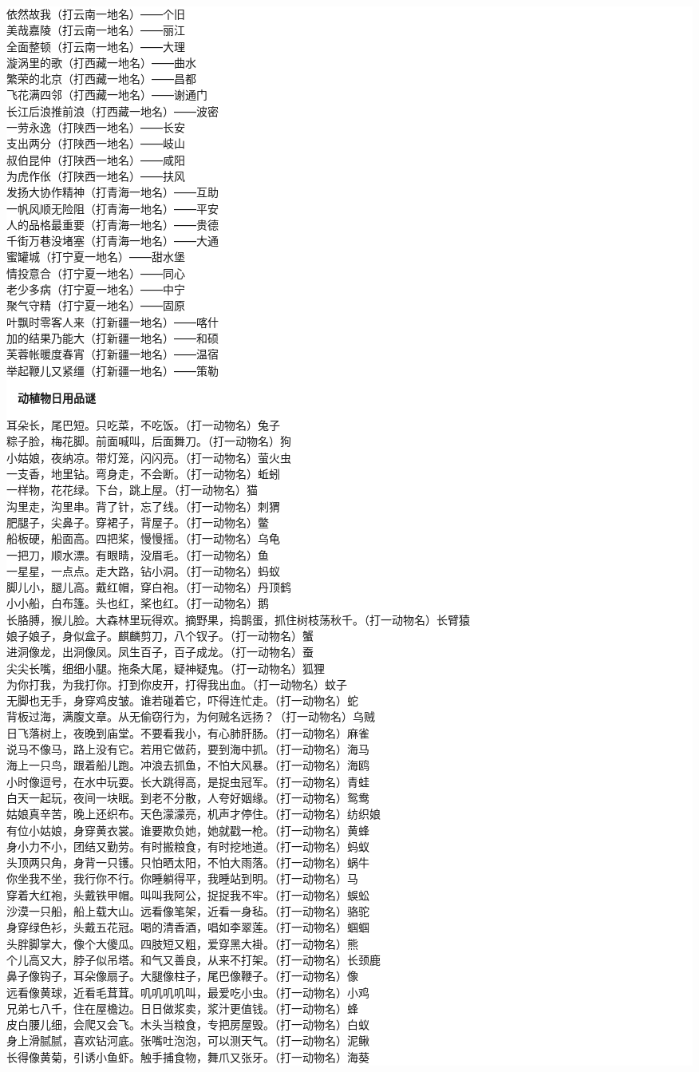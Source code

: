依然故我（打云南一地名）——个旧<br />
美哉嘉陵（打云南一地名）——丽江<br />
全面整顿（打云南一地名）——大理<br />
漩涡里的歌（打西藏一地名）——曲水<br />
繁荣的北京（打西藏一地名）——昌都<br />
飞花满四邻（打西藏一地名）——谢通门<br />
长江后浪推前浪（打西藏一地名）——波密<br />
一劳永逸（打陕西一地名）——长安<br />
支出两分（打陕西一地名）——岐山<br />
叔伯昆仲（打陕西一地名）——咸阳<br />
为虎作伥（打陕西一地名）——扶风<br />
发扬大协作精神（打青海一地名）——互助<br />
一帆风顺无险阻（打青海一地名）——平安<br />
人的品格最重要（打青海一地名）——贵德<br />
千街万巷没堵塞（打青海一地名）——大通<br />
蜜罐城（打宁夏一地名）——甜水堡<br />
情投意合（打宁夏一地名）——同心<br />
老少多病（打宁夏一地名）——中宁<br />
聚气守精（打宁夏一地名）——固原<br />
叶飘时零客人来（打新疆一地名）——喀什<br />
加的结果乃能大（打新疆一地名）——和硕<br />
芙蓉帐暖度春宵（打新疆一地名）——温宿<br />
举起鞭儿又紧缰（打新疆一地名）——策勒</p>
<p><b>　动植物日用品谜</b></p>
<p>耳朵长，尾巴短。只吃菜，不吃饭。（打一动物名）兔子<br />
粽子脸，梅花脚。前面喊叫，后面舞刀。（打一动物名）狗<br />
小姑娘，夜纳凉。带灯笼，闪闪亮。（打一动物名）萤火虫<br />
一支香，地里钻。弯身走，不会断。（打一动物名）蚯蚓<br />
一样物，花花绿。下台，跳上屋。（打一动物名）猫<br />
沟里走，沟里串。背了针，忘了线。（打一动物名）刺猬<br />
肥腿子，尖鼻子。穿裙子，背屋子。（打一动物名）鳖<br />
船板硬，船面高。四把桨，慢慢摇。（打一动物名）乌龟<br />
一把刀，顺水漂。有眼睛，没眉毛。（打一动物名）鱼<br />
一星星，一点点。走大路，钻小洞。（打一动物名）蚂蚁<br />
脚儿小，腿儿高。戴红帽，穿白袍。（打一动物名）丹顶鹤<br />
小小船，白布篷。头也红，桨也红。（打一动物名）鹅<br />
长胳膊，猴儿脸。大森林里玩得欢。摘野果，捣鹊蛋，抓住树枝荡秋千。（打一动物名）长臂猿<br />
娘子娘子，身似盒子。麒麟剪刀，八个钗子。（打一动物名）蟹<br />
进洞像龙，出洞像凤。凤生百子，百子成龙。（打一动物名）蚕<br />
尖尖长嘴，细细小腿。拖条大尾，疑神疑鬼。（打一动物名）狐狸<br />
为你打我，为我打你。打到你皮开，打得我出血。（打一动物名）蚊子<br />
无脚也无手，身穿鸡皮皱。谁若碰着它，吓得连忙走。（打一动物名）蛇<br />
背板过海，满腹文章。从无偷窃行为，为何贼名远扬？（打一动物名）乌贼<br />
日飞落树上，夜晚到庙堂。不要看我小，有心肺肝肠。（打一动物名）麻雀<br />
说马不像马，路上没有它。若用它做药，要到海中抓。（打一动物名）海马<br />
海上一只鸟，跟着船儿跑。冲浪去抓鱼，不怕大风暴。（打一动物名）海鸥<br />
小时像逗号，在水中玩耍。长大跳得高，是捉虫冠军。（打一动物名）青蛙<br />
白天一起玩，夜间一块眠。到老不分散，人夸好姻缘。（打一动物名）鸳鸯<br />
姑娘真辛苦，晚上还织布。天色濛濛亮，机声才停住。（打一动物名）纺织娘<br />
有位小姑娘，身穿黄衣裳。谁要欺负她，她就戳一枪。（打一动物名）黄蜂<br />
身小力不小，团结又勤劳。有时搬粮食，有时挖地道。（打一动物名）蚂蚁<br />
头顶两只角，身背一只镬。只怕晒太阳，不怕大雨落。（打一动物名）蜗牛<br />
你坐我不坐，我行你不行。你睡躺得平，我睡站到明。（打一动物名）马<br />
穿着大红袍，头戴铁甲帽。叫叫我阿公，捉捉我不牢。（打一动物名）蜈蚣<br />
沙漠一只船，船上载大山。远看像笔架，近看一身毡。（打一动物名）骆驼<br />
身穿绿色衫，头戴五花冠。喝的清香酒，唱如李翠莲。（打一动物名）蝈蝈<br />
头胖脚掌大，像个大傻瓜。四肢短又粗，爱穿黑大褂。（打一动物名）熊<br />
个儿高又大，脖子似吊塔。和气又善良，从来不打架。（打一动物名）长颈鹿<br />
鼻子像钩子，耳朵像扇子。大腿像柱子，尾巴像鞭子。（打一动物名）像<br />
远看像黄球，近看毛茸茸。叽叽叽叽叫，最爱吃小虫。（打一动物名）小鸡<br />
兄弟七八千，住在屋檐边。日日做浆卖，浆汁更值钱。（打一动物名）蜂<br />
皮白腰儿细，会爬又会飞。木头当粮食，专把房屋毁。（打一动物名）白蚁<br />
身上滑腻腻，喜欢钻河底。张嘴吐泡泡，可以测天气。（打一动物名）泥鳅<br />
长得像黄菊，引诱小鱼虾。触手捕食物，舞爪又张牙。（打一动物名）海葵<br />